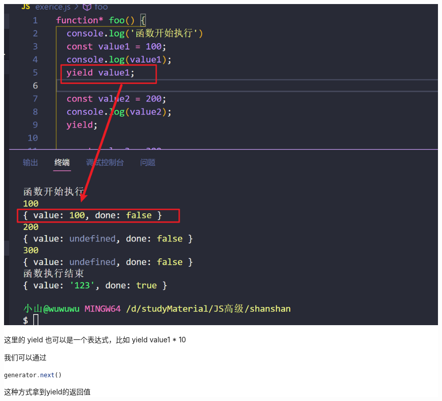 ![image-20220714063911899](.\19_Iterator-Generator\image-20220714063911899.png)

这里的 yield 也可以是一个表达式，比如 yield value1 * 10

我们可以通过

```js
generator.next()
```

这种方式拿到yield的返回值
